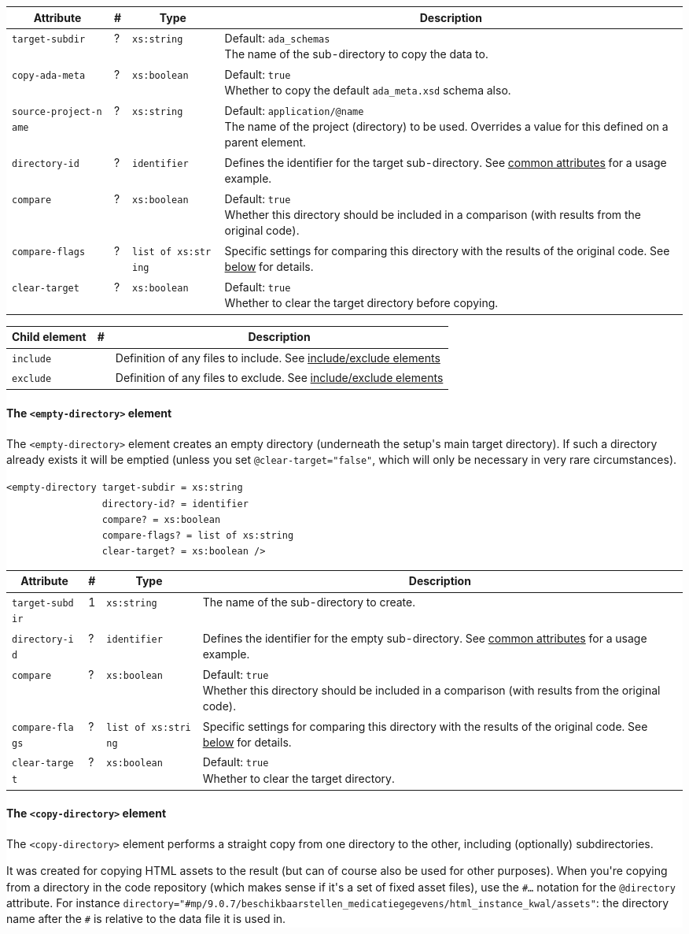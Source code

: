 | Attribute | # | Type | Description | 
| ----- | ----- | ----- | ----- | 
| `target-subdir` | ? | `xs:string` | Default: `ada_schemas`<br/>The name of the sub-directory to copy the data to. | 
| `copy-ada-meta` | ? | `xs:boolean` | Default: `true`<br/>Whether to copy the default `ada_meta.xsd` schema also. | 
| `source-project-name` | ? | `xs:string` | Default: `application/@name`<br/>The name of the project (directory) to be used. Overrides a value for this defined on a parent element. | 
| `directory-id` | ? | `identifier` | Defines the identifier for the target sub-directory. See [common attributes](#common-attributes) for a usage example. | 
| `compare` | ? | `xs:boolean` | Default: `true`<br/>Whether this directory should be included in a comparison (with results from the original code). | 
| `compare-flags` | ? | `list of xs:string` | Specific settings for comparing this directory with the results of the original code. See [below](#compare-flags-attribute) for details. | 
| `clear-target` | ? | `xs:boolean` | Default: `true`<br/>Whether to clear the target directory before copying. | 

| Child element | # | Description | 
| ----- | ----- | ----- | 
| `include` |   | Definition of any files to include. See [include/exclude elements](#include-exclude) | 
| `exclude` |   | Definition of any files to exclude. See [include/exclude elements](#include-exclude) | 

#### <a name="section-anchor-3-1-3"/>The `<empty-directory>` element

The `<empty-directory>` element creates an empty directory (underneath the setup's main target directory). If such a directory already exists it will be emptied (unless you set `@clear-target="false"`, which will only be necessary in very rare circumstances).

```
<empty-directory target-subdir = xs:string
                 directory-id? = identifier
                 compare? = xs:boolean
                 compare-flags? = list of xs:string
                 clear-target? = xs:boolean />
```

| Attribute | # | Type | Description | 
| ----- | ----- | ----- | ----- | 
| `target-subdir` | 1 | `xs:string` | The name of the sub-directory to create. | 
| `directory-id` | ? | `identifier` | Defines the identifier for the empty sub-directory. See [common attributes](#common-attributes) for a usage example. | 
| `compare` | ? | `xs:boolean` | Default: `true`<br/>Whether this directory should be included in a comparison (with results from the original code). | 
| `compare-flags` | ? | `list of xs:string` | Specific settings for comparing this directory with the results of the original code. See [below](#compare-flags-attribute) for details. | 
| `clear-target` | ? | `xs:boolean` | Default: `true`<br/>Whether to clear the target directory. | 

#### <a name="section-anchor-3-1-4"/>The `<copy-directory>` element

The `<copy-directory>` element performs a straight copy from one directory to the other, including (optionally) subdirectories.

It was created for copying HTML assets to the result (but can of course also be used for other purposes). When you're copying from a directory in the code repository (which makes sense if it's a set of fixed asset files), use the `#…` notation for the `@directory` attribute. For instance `directory="#mp/9.0.7/beschikbaarstellen_medicatiegegevens/html_instance_kwal/assets"`: the directory name after the `#` is relative to the data file it is used in.
